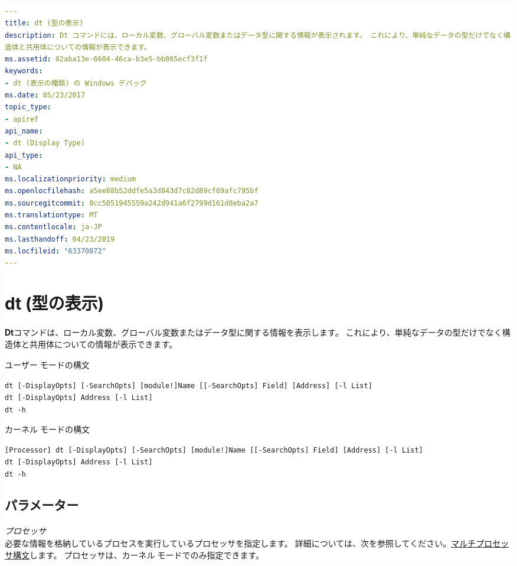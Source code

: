 ```yaml
---
title: dt (型の表示)
description: Dt コマンドには、ローカル変数、グローバル変数またはデータ型に関する情報が表示されます。 これにより、単純なデータの型だけでなく構造体と共用体についての情報が表示できます。
ms.assetid: 82aba13e-6604-46ca-b3e5-bb865ecf3f1f
keywords:
- dt (表示の種類) の Windows デバッグ
ms.date: 05/23/2017
topic_type:
- apiref
api_name:
- dt (Display Type)
api_type:
- NA
ms.localizationpriority: medium
ms.openlocfilehash: a5ee88b52ddfe5a3d843d7c82d89cf69afc795bf
ms.sourcegitcommit: 0cc5051945559a242d941a6f2799d161d8eba2a7
ms.translationtype: MT
ms.contentlocale: ja-JP
ms.lasthandoff: 04/23/2019
ms.locfileid: "63370872"
---
```

# <a name="dt-display-type"></a>dt (型の表示)


**Dt**コマンドは、ローカル変数、グローバル変数またはデータ型に関する情報を表示します。 これにより、単純なデータの型だけでなく構造体と共用体についての情報が表示できます。

ユーザー モードの構文

```dbgcmd
dt [-DisplayOpts] [-SearchOpts] [module!]Name [[-SearchOpts] Field] [Address] [-l List] 
dt [-DisplayOpts] Address [-l List] 
dt -h 
```

カーネル モードの構文

```dbgcmd
[Processor] dt [-DisplayOpts] [-SearchOpts] [module!]Name [[-SearchOpts] Field] [Address] [-l List] 
dt [-DisplayOpts] Address [-l List] 
dt -h 
```

## <a name="span-idddkcmddisplaytypedbgspanspan-idddkcmddisplaytypedbgspanparameters"></a><span id="ddk_cmd_display_type_dbg"></span><span id="DDK_CMD_DISPLAY_TYPE_DBG"></span>パラメーター


<span id="_______Processor______"></span><span id="_______processor______"></span><span id="_______PROCESSOR______"></span> *プロセッサ*   
必要な情報を格納しているプロセスを実行しているプロセッサを指定します。 詳細については、次を参照してください。[マルチプロセッサ構文](multiprocessor-syntax.md)します。 プロセッサは、カーネル モードでのみ指定できます。
